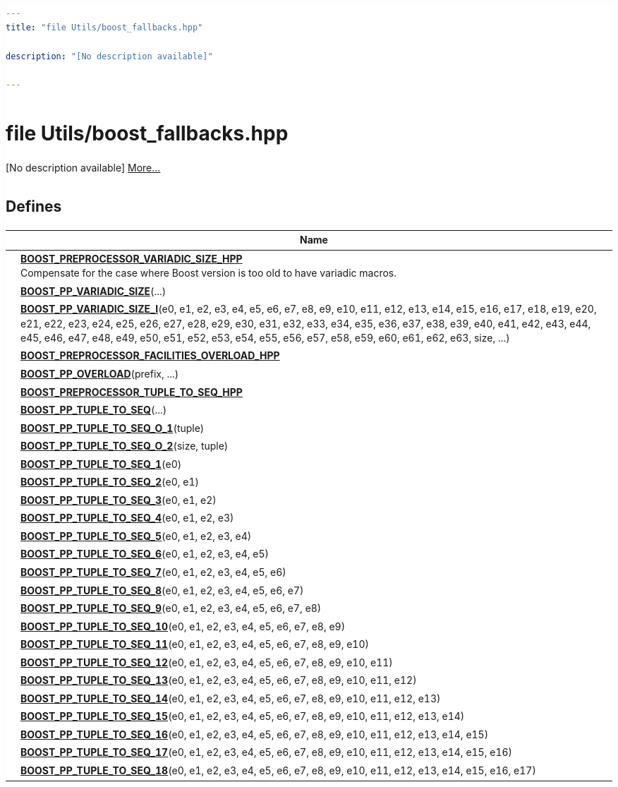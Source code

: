 ```yaml
---
title: "file Utils/boost_fallbacks.hpp"

description: "[No description available]"

---
```


# file Utils/boost_fallbacks.hpp

[No description available] [More...](#detailed-description)

## Defines

|                | Name           |
| -------------- | -------------- |
|  | **[BOOST_PREPROCESSOR_VARIADIC_SIZE_HPP](/documentation/code/files/boost__fallbacks_8hpp/#define-boost-fallbacks-hpp-boost-preprocessor-variadic-size-hpp)** <br>Compensate for the case where Boost version is too old to have variadic macros.  |
|  | **[BOOST_PP_VARIADIC_SIZE](/documentation/code/files/boost__fallbacks_8hpp/#define-boost-fallbacks-hpp-boost-pp-variadic-size)**(...)  |
|  | **[BOOST_PP_VARIADIC_SIZE_I](/documentation/code/files/boost__fallbacks_8hpp/#define-boost-fallbacks-hpp-boost-pp-variadic-size-i)**(e0, e1, e2, e3, e4, e5, e6, e7, e8, e9, e10, e11, e12, e13, e14, e15, e16, e17, e18, e19, e20, e21, e22, e23, e24, e25, e26, e27, e28, e29, e30, e31, e32, e33, e34, e35, e36, e37, e38, e39, e40, e41, e42, e43, e44, e45, e46, e47, e48, e49, e50, e51, e52, e53, e54, e55, e56, e57, e58, e59, e60, e61, e62, e63, size, ...)  |
|  | **[BOOST_PREPROCESSOR_FACILITIES_OVERLOAD_HPP](/documentation/code/files/boost__fallbacks_8hpp/#define-boost-fallbacks-hpp-boost-preprocessor-facilities-overload-hpp)**  |
|  | **[BOOST_PP_OVERLOAD](/documentation/code/files/boost__fallbacks_8hpp/#define-boost-fallbacks-hpp-boost-pp-overload)**(prefix, ...)  |
|  | **[BOOST_PREPROCESSOR_TUPLE_TO_SEQ_HPP](/documentation/code/files/boost__fallbacks_8hpp/#define-boost-fallbacks-hpp-boost-preprocessor-tuple-to-seq-hpp)**  |
|  | **[BOOST_PP_TUPLE_TO_SEQ](/documentation/code/files/boost__fallbacks_8hpp/#define-boost-fallbacks-hpp-boost-pp-tuple-to-seq)**(...)  |
|  | **[BOOST_PP_TUPLE_TO_SEQ_O_1](/documentation/code/files/boost__fallbacks_8hpp/#define-boost-fallbacks-hpp-boost-pp-tuple-to-seq-o-1)**(tuple)  |
|  | **[BOOST_PP_TUPLE_TO_SEQ_O_2](/documentation/code/files/boost__fallbacks_8hpp/#define-boost-fallbacks-hpp-boost-pp-tuple-to-seq-o-2)**(size, tuple)  |
|  | **[BOOST_PP_TUPLE_TO_SEQ_1](/documentation/code/files/boost__fallbacks_8hpp/#define-boost-fallbacks-hpp-boost-pp-tuple-to-seq-1)**(e0)  |
|  | **[BOOST_PP_TUPLE_TO_SEQ_2](/documentation/code/files/boost__fallbacks_8hpp/#define-boost-fallbacks-hpp-boost-pp-tuple-to-seq-2)**(e0, e1)  |
|  | **[BOOST_PP_TUPLE_TO_SEQ_3](/documentation/code/files/boost__fallbacks_8hpp/#define-boost-fallbacks-hpp-boost-pp-tuple-to-seq-3)**(e0, e1, e2)  |
|  | **[BOOST_PP_TUPLE_TO_SEQ_4](/documentation/code/files/boost__fallbacks_8hpp/#define-boost-fallbacks-hpp-boost-pp-tuple-to-seq-4)**(e0, e1, e2, e3)  |
|  | **[BOOST_PP_TUPLE_TO_SEQ_5](/documentation/code/files/boost__fallbacks_8hpp/#define-boost-fallbacks-hpp-boost-pp-tuple-to-seq-5)**(e0, e1, e2, e3, e4)  |
|  | **[BOOST_PP_TUPLE_TO_SEQ_6](/documentation/code/files/boost__fallbacks_8hpp/#define-boost-fallbacks-hpp-boost-pp-tuple-to-seq-6)**(e0, e1, e2, e3, e4, e5)  |
|  | **[BOOST_PP_TUPLE_TO_SEQ_7](/documentation/code/files/boost__fallbacks_8hpp/#define-boost-fallbacks-hpp-boost-pp-tuple-to-seq-7)**(e0, e1, e2, e3, e4, e5, e6)  |
|  | **[BOOST_PP_TUPLE_TO_SEQ_8](/documentation/code/files/boost__fallbacks_8hpp/#define-boost-fallbacks-hpp-boost-pp-tuple-to-seq-8)**(e0, e1, e2, e3, e4, e5, e6, e7)  |
|  | **[BOOST_PP_TUPLE_TO_SEQ_9](/documentation/code/files/boost__fallbacks_8hpp/#define-boost-fallbacks-hpp-boost-pp-tuple-to-seq-9)**(e0, e1, e2, e3, e4, e5, e6, e7, e8)  |
|  | **[BOOST_PP_TUPLE_TO_SEQ_10](/documentation/code/files/boost__fallbacks_8hpp/#define-boost-fallbacks-hpp-boost-pp-tuple-to-seq-10)**(e0, e1, e2, e3, e4, e5, e6, e7, e8, e9)  |
|  | **[BOOST_PP_TUPLE_TO_SEQ_11](/documentation/code/files/boost__fallbacks_8hpp/#define-boost-fallbacks-hpp-boost-pp-tuple-to-seq-11)**(e0, e1, e2, e3, e4, e5, e6, e7, e8, e9, e10)  |
|  | **[BOOST_PP_TUPLE_TO_SEQ_12](/documentation/code/files/boost__fallbacks_8hpp/#define-boost-fallbacks-hpp-boost-pp-tuple-to-seq-12)**(e0, e1, e2, e3, e4, e5, e6, e7, e8, e9, e10, e11)  |
|  | **[BOOST_PP_TUPLE_TO_SEQ_13](/documentation/code/files/boost__fallbacks_8hpp/#define-boost-fallbacks-hpp-boost-pp-tuple-to-seq-13)**(e0, e1, e2, e3, e4, e5, e6, e7, e8, e9, e10, e11, e12)  |
|  | **[BOOST_PP_TUPLE_TO_SEQ_14](/documentation/code/files/boost__fallbacks_8hpp/#define-boost-fallbacks-hpp-boost-pp-tuple-to-seq-14)**(e0, e1, e2, e3, e4, e5, e6, e7, e8, e9, e10, e11, e12, e13)  |
|  | **[BOOST_PP_TUPLE_TO_SEQ_15](/documentation/code/files/boost__fallbacks_8hpp/#define-boost-fallbacks-hpp-boost-pp-tuple-to-seq-15)**(e0, e1, e2, e3, e4, e5, e6, e7, e8, e9, e10, e11, e12, e13, e14)  |
|  | **[BOOST_PP_TUPLE_TO_SEQ_16](/documentation/code/files/boost__fallbacks_8hpp/#define-boost-fallbacks-hpp-boost-pp-tuple-to-seq-16)**(e0, e1, e2, e3, e4, e5, e6, e7, e8, e9, e10, e11, e12, e13, e14, e15)  |
|  | **[BOOST_PP_TUPLE_TO_SEQ_17](/documentation/code/files/boost__fallbacks_8hpp/#define-boost-fallbacks-hpp-boost-pp-tuple-to-seq-17)**(e0, e1, e2, e3, e4, e5, e6, e7, e8, e9, e10, e11, e12, e13, e14, e15, e16)  |
|  | **[BOOST_PP_TUPLE_TO_SEQ_18](/documentation/code/files/boost__fallbacks_8hpp/#define-boost-fallbacks-hpp-boost-pp-tuple-to-seq-18)**(e0, e1, e2, e3, e4, e5, e6, e7, e8, e9, e10, e11, e12, e13, e14, e15, e16, e17)  |